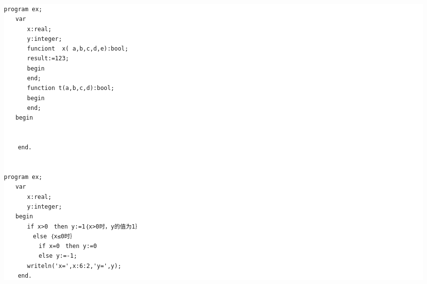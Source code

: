 

```
program ex;
　　var
　　　　x:real;
　　　　y:integer;
　　　　funciont  x( a,b,c,d,e):bool;
　　　　result:=123;
　　　　begin
　　　　end;
　　　　function t(a,b,c,d):bool;
　　　　begin
　　　　end;
　　begin
　　
　　	
	end.
	
	
program ex;
　　var
　　　　x:real;
　　　　y:integer;
　　begin
　　　　if x>0　then y:=1｛x>0时，y的值为1｝
　　　　　else ｛x≤0时｝
　　　　　　if x=0　then y:=0
　　　　　　else y:=-1;
　　　　writeln('x=',x:6:2,'y=',y);
	end.
```

